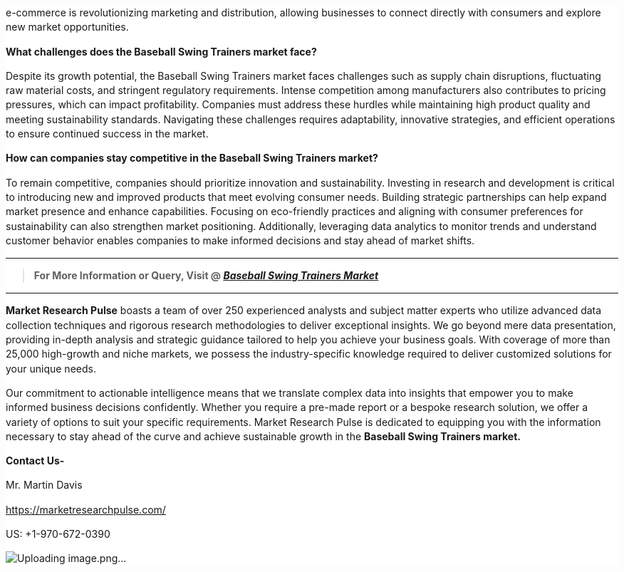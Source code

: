 e-commerce is revolutionizing marketing and distribution, allowing businesses to connect directly with consumers and explore new market opportunities.</p><p><strong>What challenges does the Baseball Swing Trainers market face?</strong></p><p>Despite its growth potential, the Baseball Swing Trainers market faces challenges such as supply chain disruptions, fluctuating raw material costs, and stringent regulatory requirements. Intense competition among manufacturers also contributes to pricing pressures, which can impact profitability. Companies must address these hurdles while maintaining high product quality and meeting sustainability standards. Navigating these challenges requires adaptability, innovative strategies, and efficient operations to ensure continued success in the market.</p><p><strong>How can companies stay competitive in the Baseball Swing Trainers market?</strong></p><p>To remain competitive, companies should prioritize innovation and sustainability. Investing in research and development is critical to introducing new and improved products that meet evolving consumer needs. Building strategic partnerships can help expand market presence and enhance capabilities. Focusing on eco-friendly practices and aligning with consumer preferences for sustainability can also strengthen market positioning. Additionally, leveraging data analytics to monitor trends and understand customer behavior enables companies to make informed decisions and stay ahead of market shifts.</p><hr /><blockquote><p><strong>For More Information or Query, Visit @&nbsp;<em><a href="https://marketresearchpulse.com/report/73653/baseball-swing-trainers-market?utm_source=Linkedin&utm_medium=027">Baseball Swing Trainers Market</a></em></strong></p></blockquote><hr /><p><strong>Market Research Pulse</strong> boasts a team of over 250 experienced analysts and subject matter experts who utilize advanced data collection techniques and rigorous research methodologies to deliver exceptional insights. We go beyond mere data presentation, providing in-depth analysis and strategic guidance tailored to help you achieve your business goals. With coverage of more than 25,000 high-growth and niche markets, we possess the industry-specific knowledge required to deliver customized solutions for your unique needs.</p><p>Our commitment to actionable intelligence means that we translate complex data into insights that empower you to make informed business decisions confidently. Whether you require a pre-made report or a bespoke research solution, we offer a variety of options to suit your specific requirements. Market Research Pulse is dedicated to equipping you with the information necessary to stay ahead of the curve and achieve sustainable growth in the <strong>Baseball Swing Trainers market.</strong></p><p><strong>Contact Us-</strong></p><p>Mr. Martin Davis</p><p>https://marketresearchpulse.com/</p><p>US: +1-970-672-0390</p>
![Uploading image.png…]()
